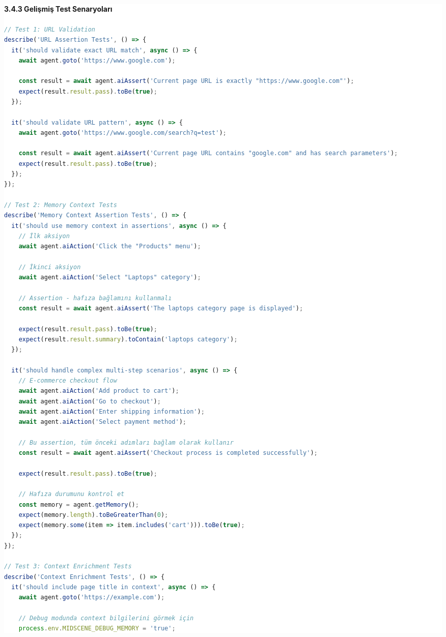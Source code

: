 #### 3.4.3 Gelişmiş Test Senaryoları

```typescript
// Test 1: URL Validation
describe('URL Assertion Tests', () => {
  it('should validate exact URL match', async () => {
    await agent.goto('https://www.google.com');

    const result = await agent.aiAssert('Current page URL is exactly "https://www.google.com"');
    expect(result.result.pass).toBe(true);
  });

  it('should validate URL pattern', async () => {
    await agent.goto('https://www.google.com/search?q=test');

    const result = await agent.aiAssert('Current page URL contains "google.com" and has search parameters');
    expect(result.result.pass).toBe(true);
  });
});

// Test 2: Memory Context Tests
describe('Memory Context Assertion Tests', () => {
  it('should use memory context in assertions', async () => {
    // İlk aksiyon
    await agent.aiAction('Click the "Products" menu');

    // İkinci aksiyon
    await agent.aiAction('Select "Laptops" category');

    // Assertion - hafıza bağlamını kullanmalı
    const result = await agent.aiAssert('The laptops category page is displayed');

    expect(result.result.pass).toBe(true);
    expect(result.result.summary).toContain('laptops category');
  });

  it('should handle complex multi-step scenarios', async () => {
    // E-commerce checkout flow
    await agent.aiAction('Add product to cart');
    await agent.aiAction('Go to checkout');
    await agent.aiAction('Enter shipping information');
    await agent.aiAction('Select payment method');

    // Bu assertion, tüm önceki adımları bağlam olarak kullanır
    const result = await agent.aiAssert('Checkout process is completed successfully');

    expect(result.result.pass).toBe(true);

    // Hafıza durumunu kontrol et
    const memory = agent.getMemory();
    expect(memory.length).toBeGreaterThan(0);
    expect(memory.some(item => item.includes('cart'))).toBe(true);
  });
});

// Test 3: Context Enrichment Tests
describe('Context Enrichment Tests', () => {
  it('should include page title in context', async () => {
    await agent.goto('https://example.com');

    // Debug modunda context bilgilerini görmek için
    process.env.MIDSCENE_DEBUG_MEMORY = 'true';

```
